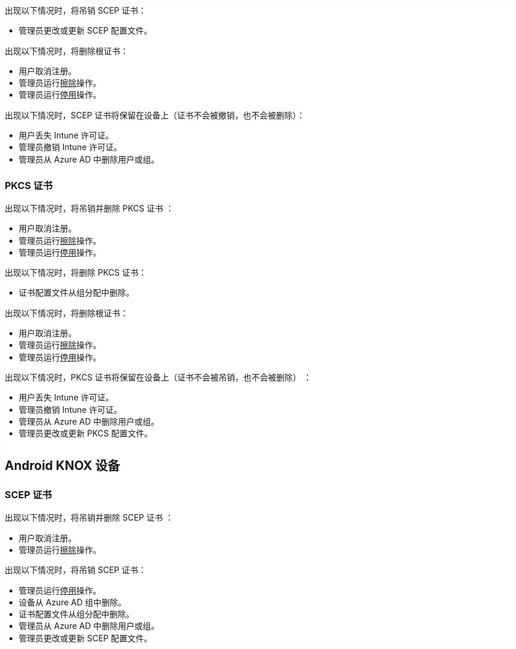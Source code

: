 出现以下情况时，将吊销 SCEP 证书：

- 管理员更改或更新 SCEP 配置文件。

出现以下情况时，将删除根证书：

- 用户取消注册。
- 管理员运行[擦除](../remote-actions/devices-wipe.md#wipe)操作。
- 管理员运行[停用](../remote-actions/devices-wipe.md#retire)操作。

出现以下情况时，SCEP 证书将保留在设备上（证书不会被撤销，也不会被删除）： 

- 用户丢失 Intune 许可证。
- 管理员撤销 Intune 许可证。
- 管理员从 Azure AD 中删除用户或组。

### <a name="pkcs-certificates"></a>PKCS 证书

出现以下情况时，将吊销并删除 PKCS 证书  ：

- 用户取消注册。
- 管理员运行[擦除](../remote-actions/devices-wipe.md#wipe)操作。
- 管理员运行[停用](../remote-actions/devices-wipe.md#retire)操作。

出现以下情况时，将删除 PKCS 证书：

- 证书配置文件从组分配中删除。

出现以下情况时，将删除根证书：

- 用户取消注册。
- 管理员运行[擦除](../remote-actions/devices-wipe.md#wipe)操作。
- 管理员运行[停用](../remote-actions/devices-wipe.md#retire)操作。

出现以下情况时，PKCS 证书将保留在设备上（证书不会被吊销，也不会被删除）  ：

- 用户丢失 Intune 许可证。
- 管理员撤销 Intune 许可证。
- 管理员从 Azure AD 中删除用户或组。
- 管理员更改或更新 PKCS 配置文件。

## <a name="android-knox-devices"></a>Android KNOX 设备

### <a name="scep-certificates"></a>SCEP 证书

出现以下情况时，将吊销并删除 SCEP 证书  ：

- 用户取消注册。
- 管理员运行[擦除](../remote-actions/devices-wipe.md#wipe)操作。

出现以下情况时，将吊销 SCEP 证书：

- 管理员运行[停用](../remote-actions/devices-wipe.md#retire)操作。
- 设备从 Azure AD 组中删除。
- 证书配置文件从组分配中删除。
- 管理员从 Azure AD 中删除用户或组。
- 管理员更改或更新 SCEP 配置文件。
